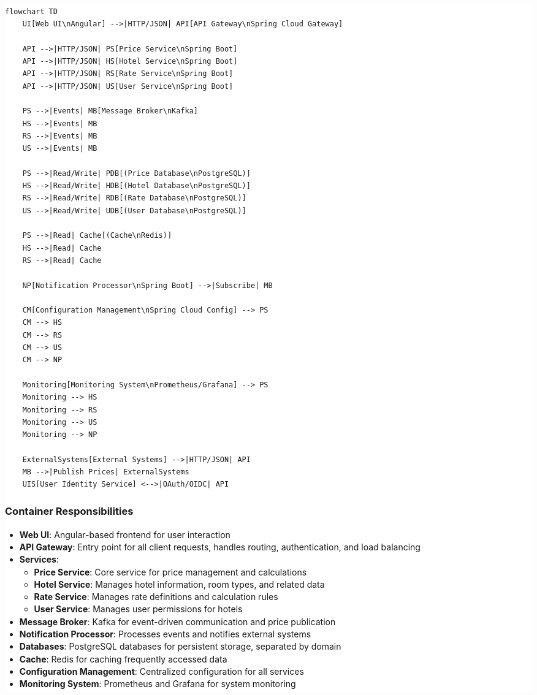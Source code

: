 ```mermaid
flowchart TD
    UI[Web UI\nAngular] -->|HTTP/JSON| API[API Gateway\nSpring Cloud Gateway]
    
    API -->|HTTP/JSON| PS[Price Service\nSpring Boot]
    API -->|HTTP/JSON| HS[Hotel Service\nSpring Boot]
    API -->|HTTP/JSON| RS[Rate Service\nSpring Boot]
    API -->|HTTP/JSON| US[User Service\nSpring Boot]
    
    PS -->|Events| MB[Message Broker\nKafka]
    HS -->|Events| MB
    RS -->|Events| MB
    US -->|Events| MB
    
    PS -->|Read/Write| PDB[(Price Database\nPostgreSQL)]
    HS -->|Read/Write| HDB[(Hotel Database\nPostgreSQL)]
    RS -->|Read/Write| RDB[(Rate Database\nPostgreSQL)]
    US -->|Read/Write| UDB[(User Database\nPostgreSQL)]
    
    PS -->|Read| Cache[(Cache\nRedis)]
    HS -->|Read| Cache
    RS -->|Read| Cache
    
    NP[Notification Processor\nSpring Boot] -->|Subscribe| MB
    
    CM[Configuration Management\nSpring Cloud Config] --> PS
    CM --> HS
    CM --> RS
    CM --> US
    CM --> NP
    
    Monitoring[Monitoring System\nPrometheus/Grafana] --> PS
    Monitoring --> HS
    Monitoring --> RS
    Monitoring --> US
    Monitoring --> NP
    
    ExternalSystems[External Systems] -->|HTTP/JSON| API
    MB -->|Publish Prices| ExternalSystems
    UIS[User Identity Service] <-->|OAuth/OIDC| API
```


### Container Responsibilities

- **Web UI**: Angular-based frontend for user interaction
- **API Gateway**: Entry point for all client requests, handles routing, authentication, and load balancing
- **Services**:
  - **Price Service**: Core service for price management and calculations
  - **Hotel Service**: Manages hotel information, room types, and related data
  - **Rate Service**: Manages rate definitions and calculation rules
  - **User Service**: Manages user permissions for hotels
- **Message Broker**: Kafka for event-driven communication and price publication
- **Notification Processor**: Processes events and notifies external systems
- **Databases**: PostgreSQL databases for persistent storage, separated by domain
- **Cache**: Redis for caching frequently accessed data
- **Configuration Management**: Centralized configuration for all services
- **Monitoring System**: Prometheus and Grafana for system monitoring

